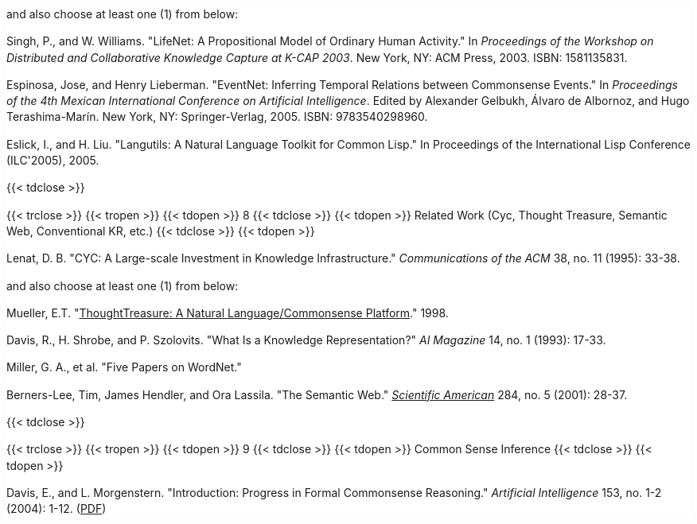 and also choose at least one (1) from below:

Singh, P., and W. Williams. "LifeNet: A Propositional Model of Ordinary Human Activity." In _Proceedings of the Workshop on Distributed and Collaborative Knowledge Capture at K-CAP 2003_. New York, NY: ACM Press, 2003. ISBN: 1581135831.

Espinosa, Jose, and Henry Lieberman. "EventNet: Inferring Temporal Relations between Commonsense Events." In _Proceedings of the 4th Mexican International Conference on Artificial Intelligence_. Edited by Alexander Gelbukh, Álvaro de Albornoz, and Hugo Terashima-Marín. New York, NY: Springer-Verlag, 2005. ISBN: 9783540298960.

Eslick, I., and H. Liu. "Langutils: A Natural Language Toolkit for Common Lisp." In Proceedings of the International Lisp Conference (ILC'2005), 2005.


{{< tdclose >}}

{{< trclose >}}
{{< tropen >}}
{{< tdopen >}}
8
{{< tdclose >}}
{{< tdopen >}}
Related Work (Cyc, Thought Treasure, Semantic Web, Conventional KR, etc.)
{{< tdclose >}}
{{< tdopen >}}


Lenat, D. B. "CYC: A Large-scale Investment in Knowledge Infrastructure." _Communications of the ACM_ 38, no. 11 (1995): 33-38.

and also choose at least one (1) from below:

Mueller, E.T. "[ThoughtTreasure: A Natural Language/Commonsense Platform](http://citeseerx.ist.psu.edu/viewdoc/summary?doi=10.1.1.35.9720)." 1998.

Davis, R., H. Shrobe, and P. Szolovits. "What Is a Knowledge Representation?" _AI Magazine_ 14, no. 1 (1993): 17-33.

Miller, G. A., et al. "Five Papers on WordNet."

Berners-Lee, Tim, James Hendler, and Ora Lassila. "The Semantic Web." [_Scientific American_](http://www.scientificamerican.com/article.cfm?id=the-semantic-web) 284, no. 5 (2001): 28-37.


{{< tdclose >}}

{{< trclose >}}
{{< tropen >}}
{{< tdopen >}}
9
{{< tdclose >}}
{{< tdopen >}}
Common Sense Inference
{{< tdclose >}}
{{< tdopen >}}


Davis, E., and L. Morgenstern. "Introduction: Progress in Formal Commonsense Reasoning." _Artificial Intelligence_ 153, no. 1-2 (2004): 1-12. ([PDF](http://www.ccs.neu.edu/home/futrelle/ai-ccis/seminar/papers/davis-morgenstern-common_sense.pdf))
